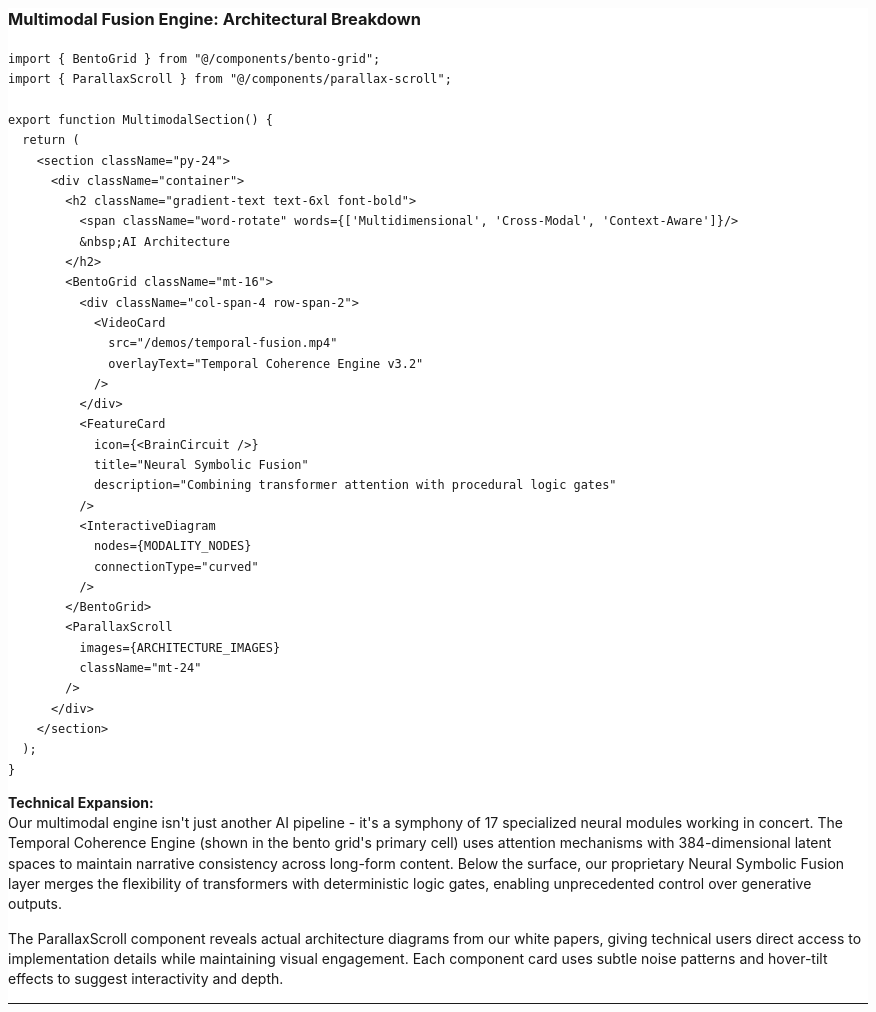 
### **Multimodal Fusion Engine: Architectural Breakdown**  
```tsx
import { BentoGrid } from "@/components/bento-grid";
import { ParallaxScroll } from "@/components/parallax-scroll";

export function MultimodalSection() {
  return (
    <section className="py-24">
      <div className="container">
        <h2 className="gradient-text text-6xl font-bold">
          <span className="word-rotate" words={['Multidimensional', 'Cross-Modal', 'Context-Aware']}/>
          &nbsp;AI Architecture
        </h2>
        <BentoGrid className="mt-16">
          <div className="col-span-4 row-span-2">
            <VideoCard 
              src="/demos/temporal-fusion.mp4"
              overlayText="Temporal Coherence Engine v3.2"
            />
          </div>
          <FeatureCard 
            icon={<BrainCircuit />}
            title="Neural Symbolic Fusion"
            description="Combining transformer attention with procedural logic gates"
          />
          <InteractiveDiagram 
            nodes={MODALITY_NODES}
            connectionType="curved"
          />
        </BentoGrid>
        <ParallaxScroll 
          images={ARCHITECTURE_IMAGES} 
          className="mt-24"
        />
      </div>
    </section>
  );
}
```

**Technical Expansion:**  
Our multimodal engine isn't just another AI pipeline - it's a symphony of 17 specialized neural modules working in concert. The Temporal Coherence Engine (shown in the bento grid's primary cell) uses attention mechanisms with 384-dimensional latent spaces to maintain narrative consistency across long-form content. Below the surface, our proprietary Neural Symbolic Fusion layer merges the flexibility of transformers with deterministic logic gates, enabling unprecedented control over generative outputs.

The ParallaxScroll component reveals actual architecture diagrams from our white papers, giving technical users direct access to implementation details while maintaining visual engagement. Each component card uses subtle noise patterns and hover-tilt effects to suggest interactivity and depth.

---